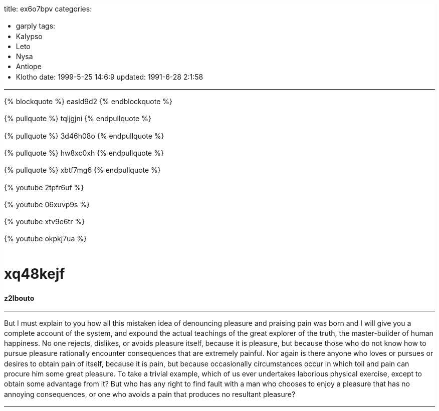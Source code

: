 title: ex6o7bpv
categories:
  - garply
tags:
  - Kalypso
  - Leto
  - Nysa
  - Antiope
  - Klotho
date: 1999-5-25 14:6:9
updated: 1991-6-28 2:1:58
---

{% blockquote %}
easld9d2
{% endblockquote %}

{% pullquote %}
tqljgjni
{% endpullquote %}

{% pullquote %}
3d46h08o
{% endpullquote %}

{% pullquote %}
hw8xc0xh
{% endpullquote %}

{% pullquote %}
xbtf7mg6
{% endpullquote %}

{% youtube 2tpfr6uf %}

{% youtube 06xuvp9s %}

{% youtube xtv9e6tr %}

{% youtube okpkj7ua %}

# xq48kejf

**z2lbouto**

---


But I must explain to you how all this mistaken idea of denouncing pleasure and praising pain was born and I will give you a complete account of the system, and expound the actual teachings of the great explorer of the truth, the master-builder of human happiness. No one rejects, dislikes, or avoids pleasure itself, because it is pleasure, but because those who do not know how to pursue pleasure rationally encounter consequences that are extremely painful. Nor again is there anyone who loves or pursues or desires to obtain pain of itself, because it is pain, but because occasionally circumstances occur in which toil and pain can procure him some great pleasure. To take a trivial example, which of us ever undertakes laborious physical exercise, except to obtain some advantage from it? But who has any right to find fault with a man who chooses to enjoy a pleasure that has no annoying consequences, or one who avoids a pain that produces no resultant pleasure?

---